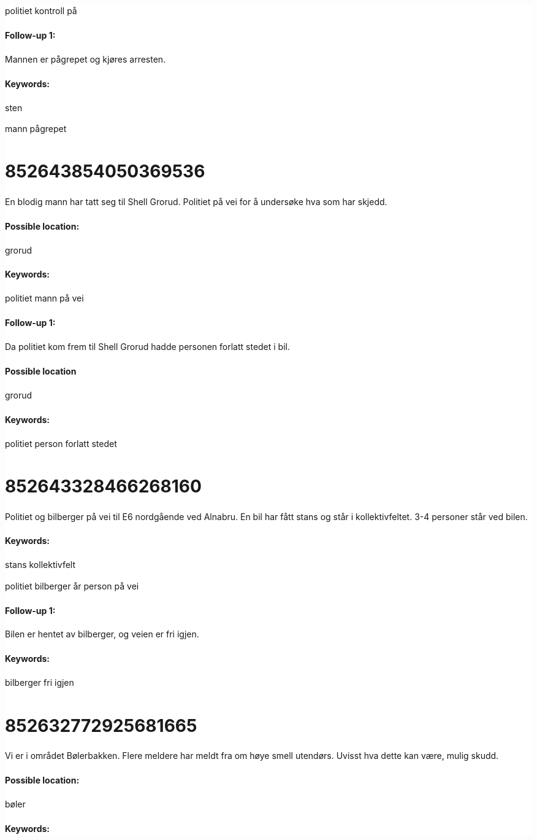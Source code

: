 politiet
kontroll på
#### Follow-up 1:
Mannen er pågrepet og kjøres arresten.
#### Keywords:
sten

mann
pågrepet
# 852643854050369536
En blodig mann har tatt seg til Shell Grorud. Politiet på vei for å undersøke hva som har skjedd.
#### Possible location:
grorud
#### Keywords:

politiet
mann
på vei
#### Follow-up 1:
Da politiet kom frem til Shell Grorud hadde personen forlatt stedet i bil.
#### Possible location
grorud
#### Keywords:

politiet
person
forlatt stedet
# 852643328466268160
Politiet og bilberger på vei til E6 nordgående ved Alnabru. En bil har fått stans og står i kollektivfeltet. 3-4 personer står ved bilen.
#### Keywords:
stans
kollektivfelt

politiet
bilberger
år
person
på vei
#### Follow-up 1:
Bilen er hentet av bilberger, og veien er fri igjen.
#### Keywords:

bilberger
fri igjen
# 852632772925681665
Vi er i området Bølerbakken. Flere meldere har meldt fra om høye smell utendørs. Uvisst hva dette kan være, mulig skudd.
#### Possible location:
bøler
#### Keywords:
